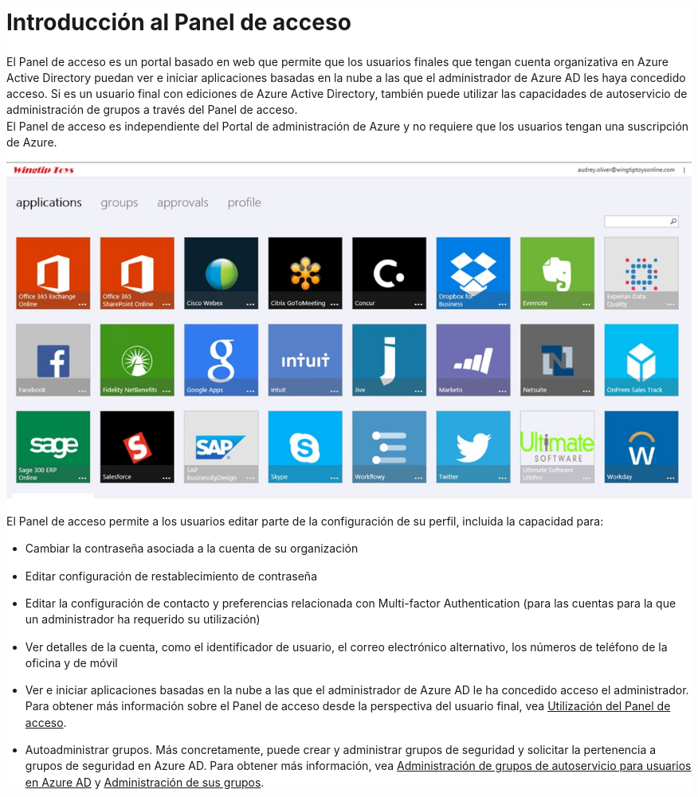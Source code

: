 <properties
	pageTitle="Introducción al panel de acceso | Microsoft Azure"
	description="Aprenda a usar las diferentes variantes del Panel de acceso (explorador Web, aplicación Android, aplicación iPhone y iPad) para acceder a las aplicaciones SaaS que tiene asignadas."
	services="active-directory"
	documentationCenter=""
	authors="markusvi"
	manager="stevenpo"
	editor=""/>

<tags
	ms.service="active-directory"
	ms.workload="identity"
	ms.tgt_pltfrm="na"
	ms.devlang="na"
	ms.topic="article"
	ms.date="01/05/2016"
	ms.author="markusvi"/>


# Introducción al Panel de acceso


El Panel de acceso es un portal basado en web que permite que los usuarios finales que tengan cuenta organizativa en Azure Active Directory puedan ver e iniciar aplicaciones basadas en la nube a las que el administrador de Azure AD les haya concedido acceso. Si es un usuario final con ediciones de Azure Active Directory, también puede utilizar las capacidades de autoservicio de administración de grupos a través del Panel de acceso. <br> El Panel de acceso es independiente del Portal de administración de Azure y no requiere que los usuarios tengan una suscripción de Azure.


![Panel de acceso][1]


El Panel de acceso permite a los usuarios editar parte de la configuración de su perfil, incluida la capacidad para:

- Cambiar la contraseña asociada a la cuenta de su organización

- Editar configuración de restablecimiento de contraseña

- Editar la configuración de contacto y preferencias relacionada con Multi-factor Authentication (para las cuentas para la que un administrador ha requerido su utilización)

- Ver detalles de la cuenta, como el identificador de usuario, el correo electrónico alternativo, los números de teléfono de la oficina y de móvil

- Ver e iniciar aplicaciones basadas en la nube a las que el administrador de Azure AD le ha concedido acceso el administrador. Para obtener más información sobre el Panel de acceso desde la perspectiva del usuario final, vea [Utilización del Panel de acceso](https://msdn.microsoft.com/library/azure/dn756411.aspx).

- Autoadministrar grupos. Más concretamente, puede crear y administrar grupos de seguridad y solicitar la pertenencia a grupos de seguridad en Azure AD. Para obtener más información, vea [Administración de grupos de autoservicio para usuarios en Azure AD](active-directory-accessmanagement-self-service-group-management.md) y [Administración de sus grupos](active-directory-manage-groups.md).


[1]: ./media/active-directory-saas-access-panel-introduction/ic767166.png
[2]: ./media/active-directory-saas-access-panel-introduction/ic767167.png
[3]: ./media/active-directory-saas-access-panel-introduction/ic767168.png
[4]: ./media/active-directory-saas-access-panel-introduction/ic767169.png